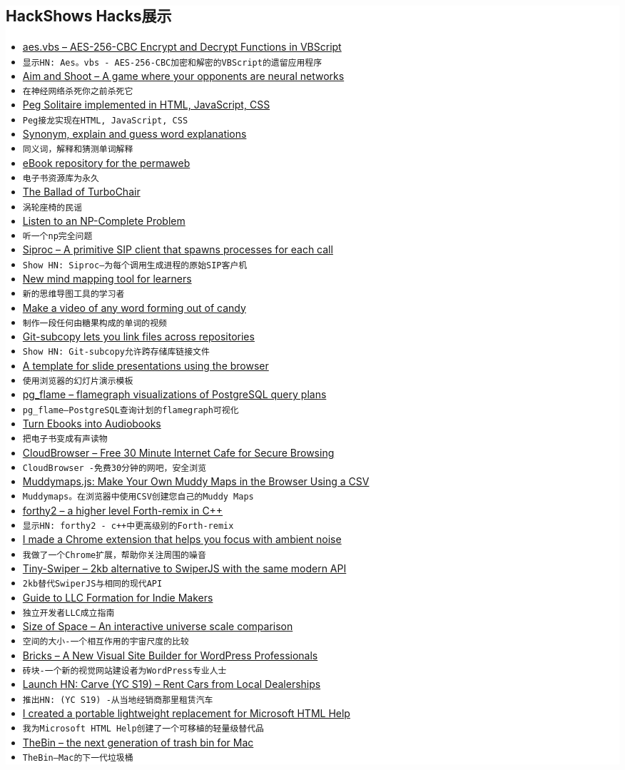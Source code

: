 
## HackShows Hacks展示

- [ aes.vbs – AES-256-CBC Encrypt and Decrypt Functions in VBScript](https://github.com/susam/aes.vbs)
- `显示HN: Aes。vbs - AES-256-CBC加密和解密的VBScript的遗留应用程序`
- [ Aim and Shoot – A game where your opponents are neural networks](https://github.com/victorqribeiro/aimAndShoot)
- `在神经网络杀死你之前杀死它`
- [ Peg Solitaire implemented in HTML, JavaScript, CSS](https://ask5.github.io/solitaire/)
- `Peg接龙实现在HTML, JavaScript, CSS`
- [ Synonym, explain and guess word explanations](https://synonym.westeurope.cloudapp.azure.com/)
- `同义词，解释和猜测单词解释`
- [ eBook repository for the permaweb](https://github.com/marcojrfurtado/bookweave)
- `电子书资源库为永久`
- [ The Ballad of TurboChair](https://duro.me/stories/hackathon/technical/ballad-of-turbochair)
- `涡轮座椅的民谣`
- [ Listen to an NP-Complete Problem](https://github.com/howonlee/audible-cos)
- `听一个np完全问题`
- [ Siproc – A primitive SIP client that spawns processes for each call](https://schm1dt.ch/git/siproc/file/README.md.html)
- `Show HN: Siproc—为每个调用生成进程的原始SIP客户机`
- [ New mind mapping tool for learners](http://brainio.com)
- `新的思维导图工具的学习者`
- [ Make a video of any word forming out of candy](https://customanim.com/)
- `制作一段任何由糖果构成的单词的视频`
- [ Git-subcopy lets you link files across repositories](https://gitlab.com/jD91mZM2/git-subcopy)
- `Show HN: Git-subcopy允许跨存储库链接文件`
- [ A template for slide presentations using the browser](https://beothorn.github.io/lightpoint)
- `使用浏览器的幻灯片演示模板`
- [ pg_flame – flamegraph visualizations of PostgreSQL query plans](https://github.com/mgartner/pg_flame)
- `pg_flame—PostgreSQL查询计划的flamegraph可视化`
- [ Turn Ebooks into Audiobooks](https://Auditus.cc)
- `把电子书变成有声读物`
- [ CloudBrowser – Free 30 Minute Internet Cafe for Secure Browsing](https://free.cloudbrowser.xyz)
- `CloudBrowser -免费30分钟的网吧，安全浏览`
- [ Muddymaps.js: Make Your Own Muddy Maps in the Browser Using a CSV](https://github.com/MuddyMaps/MuddyMaps.js)
- `Muddymaps。在浏览器中使用CSV创建您自己的Muddy Maps`
- [ forthy2 – a higher level Forth-remix in C++](https://github.com/codr7/forthy2)
- `显示HN: forthy2 - c++中更高级别的Forth-remix`
- [ I made a Chrome extension that helps you focus with ambient noise](https://chrome.google.com/webstore/detail/rofocus-increase-your-foc/olomkelphccokjjidpagjpihlnemlpng/)
- `我做了一个Chrome扩展，帮助你关注周围的噪音`
- [ Tiny-Swiper – 2kb alternative to SwiperJS with the same modern API](https://github.com/joe223/tiny-swiper)
- `2kb替代SwiperJS与相同的现代API`
- [ Guide to LLC Formation for Indie Makers](https://www.lawavocado.com/)
- `独立开发者LLC成立指南`
- [ Size of Space – An interactive universe scale comparison](https://neal.fun/size-of-space/)
- `空间的大小-一个相互作用的宇宙尺度的比较`
- [ Bricks – A New Visual Site Builder for WordPress Professionals](https://bricksbuilder.io?invite=hackernews)
- `砖块-一个新的视觉网站建设者为WordPress专业人士`
- [Launch HN: Carve (YC S19) – Rent Cars from Local Dealerships](https://news.ycombinator.com/item?id=21378161)
- `推出HN: (YC S19) -从当地经销商那里租赁汽车`
- [ I created a portable lightweight replacement for Microsoft HTML Help](https://www.dmitripopov.com/introducing-litehelp/)
- `我为Microsoft HTML Help创建了一个可移植的轻量级替代品`
- [ TheBin – the next generation of trash bin for Mac](https://www.semibits.com/thebin)
- `TheBin—Mac的下一代垃圾桶`